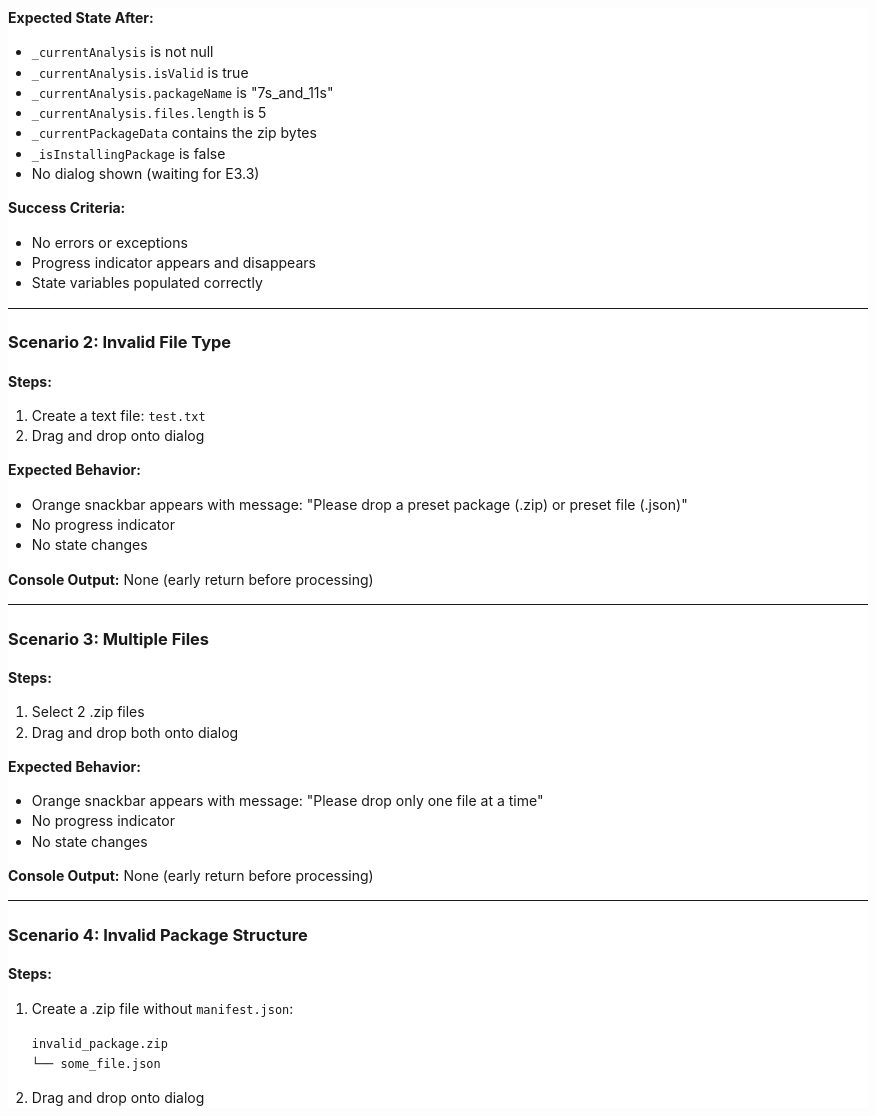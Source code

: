 **Expected State After:**
- `_currentAnalysis` is not null
- `_currentAnalysis.isValid` is true
- `_currentAnalysis.packageName` is "7s_and_11s"
- `_currentAnalysis.files.length` is 5
- `_currentPackageData` contains the zip bytes
- `_isInstallingPackage` is false
- No dialog shown (waiting for E3.3)

**Success Criteria:**
- No errors or exceptions
- Progress indicator appears and disappears
- State variables populated correctly

---

### Scenario 2: Invalid File Type

**Steps:**
1. Create a text file: `test.txt`
2. Drag and drop onto dialog

**Expected Behavior:**
- Orange snackbar appears with message: "Please drop a preset package (.zip) or preset file (.json)"
- No progress indicator
- No state changes

**Console Output:** None (early return before processing)

---

### Scenario 3: Multiple Files

**Steps:**
1. Select 2 .zip files
2. Drag and drop both onto dialog

**Expected Behavior:**
- Orange snackbar appears with message: "Please drop only one file at a time"
- No progress indicator
- No state changes

**Console Output:** None (early return before processing)

---

### Scenario 4: Invalid Package Structure

**Steps:**
1. Create a .zip file without `manifest.json`:
   ```
   invalid_package.zip
   └── some_file.json
   ```
2. Drag and drop onto dialog
